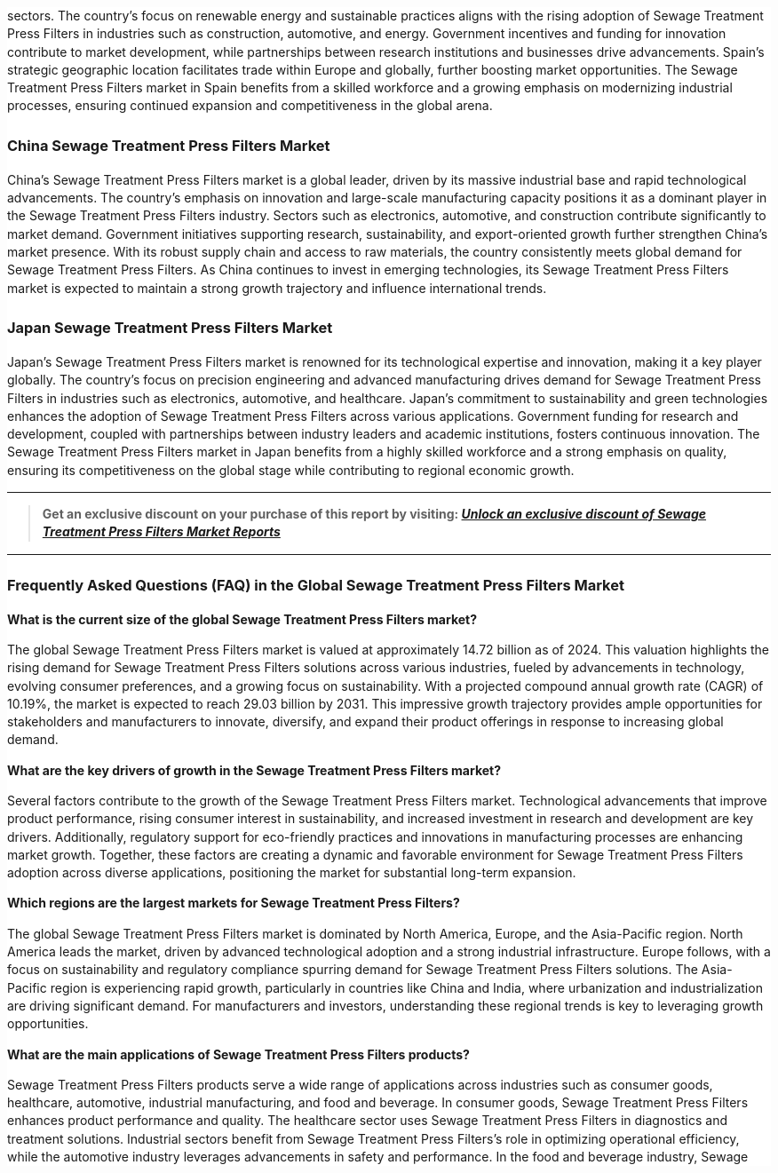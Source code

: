 sectors. The country&rsquo;s focus on renewable energy and sustainable practices aligns with the rising adoption of Sewage Treatment Press Filters in industries such as construction, automotive, and energy. Government incentives and funding for innovation contribute to market development, while partnerships between research institutions and businesses drive advancements. Spain&rsquo;s strategic geographic location facilitates trade within Europe and globally, further boosting market opportunities. The Sewage Treatment Press Filters market in Spain benefits from a skilled workforce and a growing emphasis on modernizing industrial processes, ensuring continued expansion and competitiveness in the global arena.</p><h3>China Sewage Treatment Press Filters Market</h3><p>China&rsquo;s Sewage Treatment Press Filters market is a global leader, driven by its massive industrial base and rapid technological advancements. The country&rsquo;s emphasis on innovation and large-scale manufacturing capacity positions it as a dominant player in the Sewage Treatment Press Filters industry. Sectors such as electronics, automotive, and construction contribute significantly to market demand. Government initiatives supporting research, sustainability, and export-oriented growth further strengthen China&rsquo;s market presence. With its robust supply chain and access to raw materials, the country consistently meets global demand for Sewage Treatment Press Filters. As China continues to invest in emerging technologies, its Sewage Treatment Press Filters market is expected to maintain a strong growth trajectory and influence international trends.</p><h3>Japan Sewage Treatment Press Filters Market</h3><p>Japan&rsquo;s Sewage Treatment Press Filters market is renowned for its technological expertise and innovation, making it a key player globally. The country&rsquo;s focus on precision engineering and advanced manufacturing drives demand for Sewage Treatment Press Filters in industries such as electronics, automotive, and healthcare. Japan&rsquo;s commitment to sustainability and green technologies enhances the adoption of Sewage Treatment Press Filters across various applications. Government funding for research and development, coupled with partnerships between industry leaders and academic institutions, fosters continuous innovation. The Sewage Treatment Press Filters market in Japan benefits from a highly skilled workforce and a strong emphasis on quality, ensuring its competitiveness on the global stage while contributing to regional economic growth.</p><hr /><blockquote><p><strong>Get an exclusive discount on your purchase of this report by visiting: <em><a href="://marketresearchpulse.com/ask-for-discount/74197?utm_source=Github&amp;utm_medium=021">Unlock an exclusive discount of Sewage Treatment Press Filters Market Reports</a></em>&nbsp;</strong></p></blockquote><hr /><h3>Frequently Asked Questions (FAQ) in the Global Sewage Treatment Press Filters Market</h3><p><strong>What is the current size of the global Sewage Treatment Press Filters market?</strong></p><p>The global Sewage Treatment Press Filters market is valued at approximately 14.72 billion as of 2024. This valuation highlights the rising demand for Sewage Treatment Press Filters solutions across various industries, fueled by advancements in technology, evolving consumer preferences, and a growing focus on sustainability. With a projected compound annual growth rate (CAGR) of 10.19%, the market is expected to reach 29.03 billion by 2031. This impressive growth trajectory provides ample opportunities for stakeholders and manufacturers to innovate, diversify, and expand their product offerings in response to increasing global demand.</p><p><strong>What are the key drivers of growth in the Sewage Treatment Press Filters market?</strong></p><p>Several factors contribute to the growth of the Sewage Treatment Press Filters market. Technological advancements that improve product performance, rising consumer interest in sustainability, and increased investment in research and development are key drivers. Additionally, regulatory support for eco-friendly practices and innovations in manufacturing processes are enhancing market growth. Together, these factors are creating a dynamic and favorable environment for Sewage Treatment Press Filters adoption across diverse applications, positioning the market for substantial long-term expansion.</p><p><strong>Which regions are the largest markets for Sewage Treatment Press Filters?</strong></p><p>The global Sewage Treatment Press Filters market is dominated by North America, Europe, and the Asia-Pacific region. North America leads the market, driven by advanced technological adoption and a strong industrial infrastructure. Europe follows, with a focus on sustainability and regulatory compliance spurring demand for Sewage Treatment Press Filters solutions. The Asia-Pacific region is experiencing rapid growth, particularly in countries like China and India, where urbanization and industrialization are driving significant demand. For manufacturers and investors, understanding these regional trends is key to leveraging growth opportunities.</p><p><strong>What are the main applications of Sewage Treatment Press Filters products?</strong></p><p>Sewage Treatment Press Filters products serve a wide range of applications across industries such as consumer goods, healthcare, automotive, industrial manufacturing, and food and beverage. In consumer goods, Sewage Treatment Press Filters enhances product performance and quality. The healthcare sector uses Sewage Treatment Press Filters in diagnostics and treatment solutions. Industrial sectors benefit from Sewage Treatment Press Filters&rsquo;s role in optimizing operational efficiency, while the automotive industry leverages advancements in safety and performance. In the food and beverage industry, Sewage